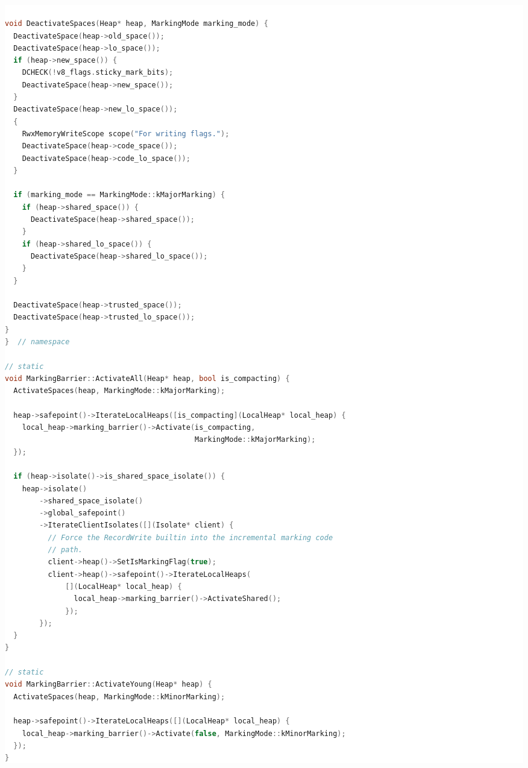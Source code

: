 ```cpp

void DeactivateSpaces(Heap* heap, MarkingMode marking_mode) {
  DeactivateSpace(heap->old_space());
  DeactivateSpace(heap->lo_space());
  if (heap->new_space()) {
    DCHECK(!v8_flags.sticky_mark_bits);
    DeactivateSpace(heap->new_space());
  }
  DeactivateSpace(heap->new_lo_space());
  {
    RwxMemoryWriteScope scope("For writing flags.");
    DeactivateSpace(heap->code_space());
    DeactivateSpace(heap->code_lo_space());
  }

  if (marking_mode == MarkingMode::kMajorMarking) {
    if (heap->shared_space()) {
      DeactivateSpace(heap->shared_space());
    }
    if (heap->shared_lo_space()) {
      DeactivateSpace(heap->shared_lo_space());
    }
  }

  DeactivateSpace(heap->trusted_space());
  DeactivateSpace(heap->trusted_lo_space());
}
}  // namespace

// static
void MarkingBarrier::ActivateAll(Heap* heap, bool is_compacting) {
  ActivateSpaces(heap, MarkingMode::kMajorMarking);

  heap->safepoint()->IterateLocalHeaps([is_compacting](LocalHeap* local_heap) {
    local_heap->marking_barrier()->Activate(is_compacting,
                                            MarkingMode::kMajorMarking);
  });

  if (heap->isolate()->is_shared_space_isolate()) {
    heap->isolate()
        ->shared_space_isolate()
        ->global_safepoint()
        ->IterateClientIsolates([](Isolate* client) {
          // Force the RecordWrite builtin into the incremental marking code
          // path.
          client->heap()->SetIsMarkingFlag(true);
          client->heap()->safepoint()->IterateLocalHeaps(
              [](LocalHeap* local_heap) {
                local_heap->marking_barrier()->ActivateShared();
              });
        });
  }
}

// static
void MarkingBarrier::ActivateYoung(Heap* heap) {
  ActivateSpaces(heap, MarkingMode::kMinorMarking);

  heap->safepoint()->IterateLocalHeaps([](LocalHeap* local_heap) {
    local_heap->marking_barrier()->Activate(false, MarkingMode::kMinorMarking);
  });
}

```